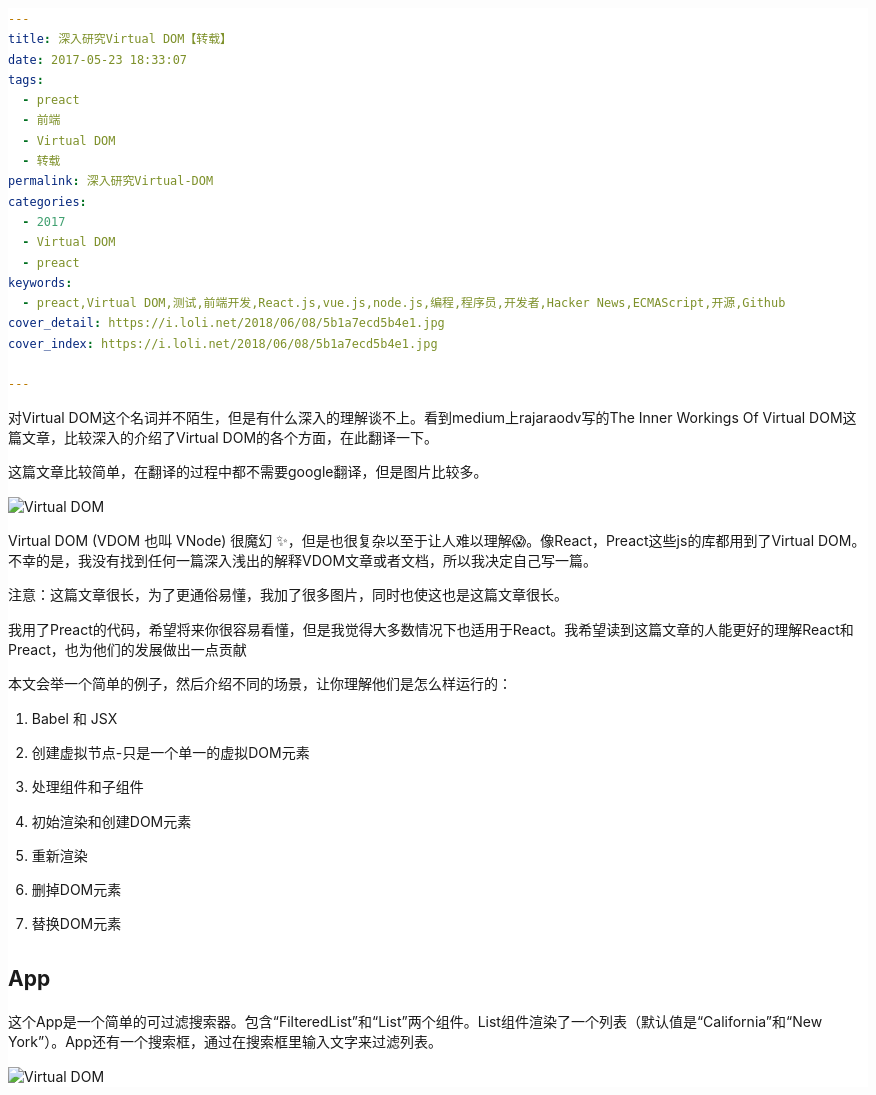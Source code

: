```yaml
---
title: 深入研究Virtual DOM【转载】
date: 2017-05-23 18:33:07
tags:
  - preact
  - 前端
  - Virtual DOM
  - 转载
permalink: 深入研究Virtual-DOM
categories:
  - 2017
  - Virtual DOM
  - preact
keywords:
  - preact,Virtual DOM,测试,前端开发,React.js,vue.js,node.js,编程,程序员,开发者,Hacker News,ECMAScript,开源,Github
cover_detail: https://i.loli.net/2018/06/08/5b1a7ecd5b4e1.jpg
cover_index: https://i.loli.net/2018/06/08/5b1a7ecd5b4e1.jpg

---
```

对Virtual DOM这个名词并不陌生，但是有什么深入的理解谈不上。看到medium上rajaraodv写的The Inner Workings Of Virtual DOM这篇文章，比较深入的介绍了Virtual DOM的各个方面，在此翻译一下。

这篇文章比较简单，在翻译的过程中都不需要google翻译，但是图片比较多。


<img class="lazy" data-original='https://ooo.0o0.ooo/2017/06/23/594cf0889a10c.png' title='Virtual DOM' alt='Virtual DOM'/>


Virtual DOM (VDOM 也叫 VNode) 很魔幻 ✨，但是也很复杂以至于让人难以理解😱。像React，Preact这些js的库都用到了Virtual DOM。不幸的是，我没有找到任何一篇深入浅出的解释VDOM文章或者文档，所以我决定自己写一篇。

注意：这篇文章很长，为了更通俗易懂，我加了很多图片，同时也使这也是这篇文章很长。

我用了Preact的代码，希望将来你很容易看懂，但是我觉得大多数情况下也适用于React。我希望读到这篇文章的人能更好的理解React和Preact，也为他们的发展做出一点贡献

本文会举一个简单的例子，然后介绍不同的场景，让你理解他们是怎么样运行的：

1. Babel 和 JSX

2. 创建虚拟节点-只是一个单一的虚拟DOM元素
3. 处理组件和子组件
4. 初始渲染和创建DOM元素
5. 重新渲染
6. 删掉DOM元素
7. 替换DOM元素

## App

这个App是一个简单的可过滤搜索器。包含“FilteredList”和“List”两个组件。List组件渲染了一个列表（默认值是“California”和“New York”）。App还有一个搜索框，通过在搜索框里输入文字来过滤列表。


<img class="lazy" data-original='https://ooo.0o0.ooo/2017/06/23/594cf135a4356.png' title='Virtual DOM' alt='Virtual DOM'/>
